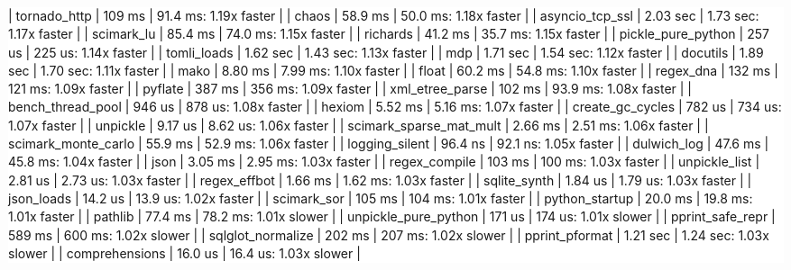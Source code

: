 | tornado_http             | 109 ms                                                      | 91.4 ms: 1.19x faster                                                  |
| chaos                    | 58.9 ms                                                     | 50.0 ms: 1.18x faster                                                  |
| asyncio_tcp_ssl          | 2.03 sec                                                    | 1.73 sec: 1.17x faster                                                 |
| scimark_lu               | 85.4 ms                                                     | 74.0 ms: 1.15x faster                                                  |
| richards                 | 41.2 ms                                                     | 35.7 ms: 1.15x faster                                                  |
| pickle_pure_python       | 257 us                                                      | 225 us: 1.14x faster                                                   |
| tomli_loads              | 1.62 sec                                                    | 1.43 sec: 1.13x faster                                                 |
| mdp                      | 1.71 sec                                                    | 1.54 sec: 1.12x faster                                                 |
| docutils                 | 1.89 sec                                                    | 1.70 sec: 1.11x faster                                                 |
| mako                     | 8.80 ms                                                     | 7.99 ms: 1.10x faster                                                  |
| float                    | 60.2 ms                                                     | 54.8 ms: 1.10x faster                                                  |
| regex_dna                | 132 ms                                                      | 121 ms: 1.09x faster                                                   |
| pyflate                  | 387 ms                                                      | 356 ms: 1.09x faster                                                   |
| xml_etree_parse          | 102 ms                                                      | 93.9 ms: 1.08x faster                                                  |
| bench_thread_pool        | 946 us                                                      | 878 us: 1.08x faster                                                   |
| hexiom                   | 5.52 ms                                                     | 5.16 ms: 1.07x faster                                                  |
| create_gc_cycles         | 782 us                                                      | 734 us: 1.07x faster                                                   |
| unpickle                 | 9.17 us                                                     | 8.62 us: 1.06x faster                                                  |
| scimark_sparse_mat_mult  | 2.66 ms                                                     | 2.51 ms: 1.06x faster                                                  |
| scimark_monte_carlo      | 55.9 ms                                                     | 52.9 ms: 1.06x faster                                                  |
| logging_silent           | 96.4 ns                                                     | 92.1 ns: 1.05x faster                                                  |
| dulwich_log              | 47.6 ms                                                     | 45.8 ms: 1.04x faster                                                  |
| json                     | 3.05 ms                                                     | 2.95 ms: 1.03x faster                                                  |
| regex_compile            | 103 ms                                                      | 100 ms: 1.03x faster                                                   |
| unpickle_list            | 2.81 us                                                     | 2.73 us: 1.03x faster                                                  |
| regex_effbot             | 1.66 ms                                                     | 1.62 ms: 1.03x faster                                                  |
| sqlite_synth             | 1.84 us                                                     | 1.79 us: 1.03x faster                                                  |
| json_loads               | 14.2 us                                                     | 13.9 us: 1.02x faster                                                  |
| scimark_sor              | 105 ms                                                      | 104 ms: 1.01x faster                                                   |
| python_startup           | 20.0 ms                                                     | 19.8 ms: 1.01x faster                                                  |
| pathlib                  | 77.4 ms                                                     | 78.2 ms: 1.01x slower                                                  |
| unpickle_pure_python     | 171 us                                                      | 174 us: 1.01x slower                                                   |
| pprint_safe_repr         | 589 ms                                                      | 600 ms: 1.02x slower                                                   |
| sqlglot_normalize        | 202 ms                                                      | 207 ms: 1.02x slower                                                   |
| pprint_pformat           | 1.21 sec                                                    | 1.24 sec: 1.03x slower                                                 |
| comprehensions           | 16.0 us                                                     | 16.4 us: 1.03x slower                                                  |
